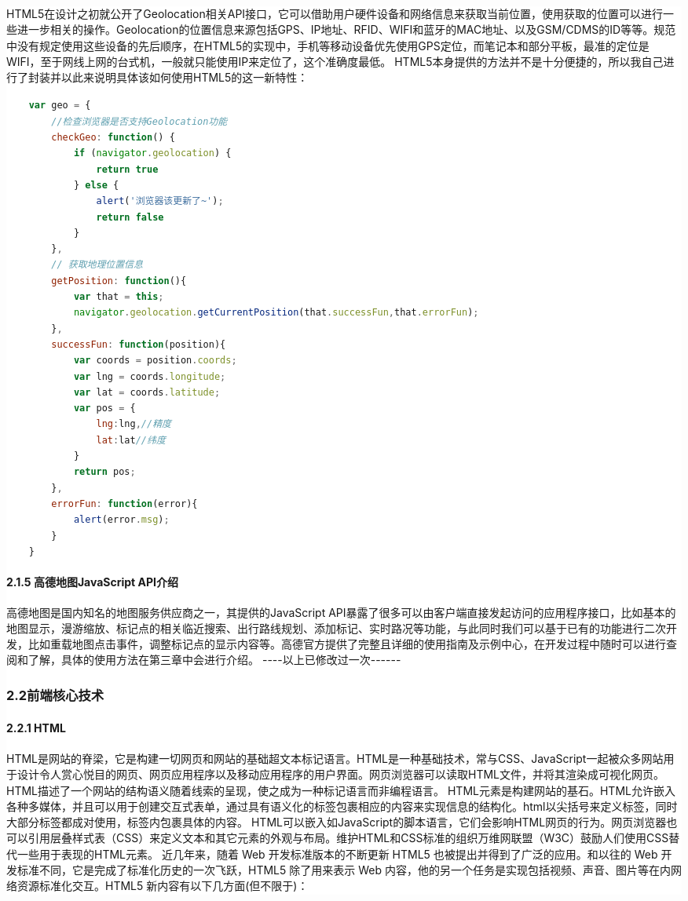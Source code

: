 HTML5在设计之初就公开了Geolocation相关API接口，它可以借助用户硬件设备和网络信息来获取当前位置，使用获取的位置可以进行一些进一步相关的操作。Geolocation的位置信息来源包括GPS、IP地址、RFID、WIFI和蓝牙的MAC地址、以及GSM/CDMS的ID等等。规范中没有规定使用这些设备的先后顺序，在HTML5的实现中，手机等移动设备优先使用GPS定位，而笔记本和部分平板，最准的定位是WIFI，至于网线上网的台式机，一般就只能使用IP来定位了，这个准确度最低。
HTML5本身提供的方法并不是十分便捷的，所以我自己进行了封装并以此来说明具体该如何使用HTML5的这一新特性：

``` js
    var geo = {
        //检查浏览器是否支持Geolocation功能
        checkGeo: function() {
            if (navigator.geolocation) {
                return true
            } else {
                alert('浏览器该更新了~');
                return false
            }
        },
        // 获取地理位置信息
        getPosition: function(){
        	var that = this;
        	navigator.geolocation.getCurrentPosition(that.successFun,that.errorFun);
        },
        successFun: function(position){
        	var coords = position.coords;
        	var lng = coords.longitude;
        	var lat = coords.latitude;
        	var pos = {
        		lng:lng,//精度
        		lat:lat//纬度
        	}
            return pos;
        },
        errorFun: function(error){
        	alert(error.msg);
        }
    }
```

#### 2.1.5 高德地图JavaScript API介绍

高德地图是国内知名的地图服务供应商之一，其提供的JavaScript API暴露了很多可以由客户端直接发起访问的应用程序接口，比如基本的地图显示，漫游缩放、标记点的相关临近搜索、出行路线规划、添加标记、实时路况等功能，与此同时我们可以基于已有的功能进行二次开发，比如重载地图点击事件，调整标记点的显示内容等。高德官方提供了完整且详细的使用指南及示例中心，在开发过程中随时可以进行查阅和了解，具体的使用方法在第三章中会进行介绍。
----以上已修改过一次------


### 2.2前端核心技术

#### 2.2.1 HTML

HTML是网站的脊梁，它是构建一切网页和网站的基础超文本标记语言。HTML是一种基础技术，常与CSS、JavaScript一起被众多网站用于设计令人赏心悦目的网页、网页应用程序以及移动应用程序的用户界面。网页浏览器可以读取HTML文件，并将其渲染成可视化网页。HTML描述了一个网站的结构语义随着线索的呈现，使之成为一种标记语言而非编程语言。
HTML元素是构建网站的基石。HTML允许嵌入各种多媒体，并且可以用于创建交互式表单，通过具有语义化的标签包裹相应的内容来实现信息的结构化。html以尖括号来定义标签，同时大部分标签都成对使用，标签内包裹具体的内容。
HTML可以嵌入如JavaScript的脚本语言，它们会影响HTML网页的行为。网页浏览器也可以引用层叠样式表（CSS）来定义文本和其它元素的外观与布局。维护HTML和CSS标准的组织万维网联盟（W3C）鼓励人们使用CSS替代一些用于表现的HTML元素。
近几年来，随着 Web 开发标准版本的不断更新 HTML5 也被提出并得到了广泛的应用。和以往的 Web 开发标准不同，它是完成了标准化历史的一次飞跃，HTML5 除了用来表示 Web 内容，他的另一个任务是实现包括视频、声音、图片等在内网络资源标准化交互。HTML5 新内容有以下几方面(但不限于)：
